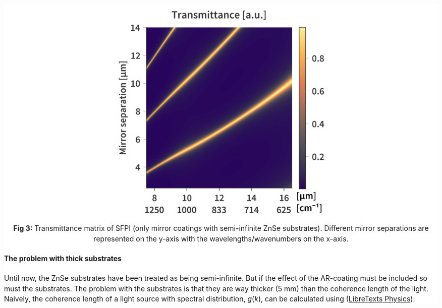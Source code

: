 <center><img src="/HSTI/images/gmm/transmittance_matrix.png" alt="Experimental setup" width="50%" height="50%">
<figcaption><b>Fig 3:</b> Transmittance matrix of SFPI (only mirror coatings with semi-infinite ZnSe substrates). Different mirror separations are represented on the y-axis with the wavelengths/wavenumbers on the x-axis. </figcaption></center>

#### The problem with thick substrates

Until now, the ZnSe substrates have been treated as being semi-infinite. But if the effect of the AR-coating must be included so must the substrates. The problem with the substrates is that they are way thicker (5 mm) than the coherence length of the light. Naively, the coherence length of a light source with spectral distribution, $g(k)$,  can be calculated using ([LibreTexts Physics](https://phys.libretexts.org/Bookshelves/Optics/BSc_Optics_(Konijnenberg_Adam_and_Urbach)/05%3A_Interference_and_coherence/5.04%3A_Coherence)): 
